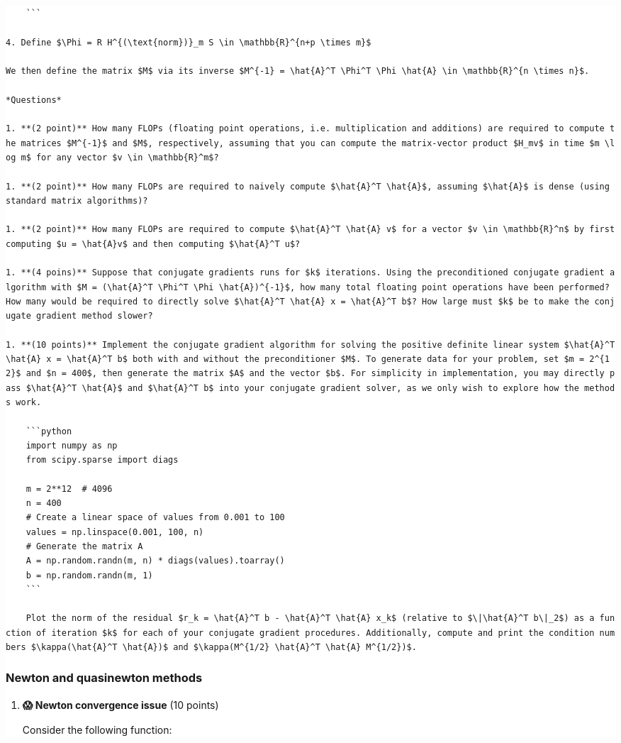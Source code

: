         ```

    4. Define $\Phi = R H^{(\text{norm})}_m S \in \mathbb{R}^{n+p \times m}$

    We then define the matrix $M$ via its inverse $M^{-1} = \hat{A}^T \Phi^T \Phi \hat{A} \in \mathbb{R}^{n \times n}$.

    *Questions*

    1. **(2 point)** How many FLOPs (floating point operations, i.e. multiplication and additions) are required to compute the matrices $M^{-1}$ and $M$, respectively, assuming that you can compute the matrix-vector product $H_mv$ in time $m \log m$ for any vector $v \in \mathbb{R}^m$?

    1. **(2 point)** How many FLOPs are required to naively compute $\hat{A}^T \hat{A}$, assuming $\hat{A}$ is dense (using standard matrix algorithms)?
    
    1. **(2 point)** How many FLOPs are required to compute $\hat{A}^T \hat{A} v$ for a vector $v \in \mathbb{R}^n$ by first computing $u = \hat{A}v$ and then computing $\hat{A}^T u$?
    
    1. **(4 poins)** Suppose that conjugate gradients runs for $k$ iterations. Using the preconditioned conjugate gradient algorithm with $M = (\hat{A}^T \Phi^T \Phi \hat{A})^{-1}$, how many total floating point operations have been performed? How many would be required to directly solve $\hat{A}^T \hat{A} x = \hat{A}^T b$? How large must $k$ be to make the conjugate gradient method slower?
    
    1. **(10 points)** Implement the conjugate gradient algorithm for solving the positive definite linear system $\hat{A}^T \hat{A} x = \hat{A}^T b$ both with and without the preconditioner $M$. To generate data for your problem, set $m = 2^{12}$ and $n = 400$, then generate the matrix $A$ and the vector $b$. For simplicity in implementation, you may directly pass $\hat{A}^T \hat{A}$ and $\hat{A}^T b$ into your conjugate gradient solver, as we only wish to explore how the methods work.

        ```python
        import numpy as np
        from scipy.sparse import diags

        m = 2**12  # 4096
        n = 400
        # Create a linear space of values from 0.001 to 100
        values = np.linspace(0.001, 100, n)
        # Generate the matrix A
        A = np.random.randn(m, n) * diags(values).toarray()
        b = np.random.randn(m, 1)
        ```

        Plot the norm of the residual $r_k = \hat{A}^T b - \hat{A}^T \hat{A} x_k$ (relative to $\|\hat{A}^T b\|_2$) as a function of iteration $k$ for each of your conjugate gradient procedures. Additionally, compute and print the condition numbers $\kappa(\hat{A}^T \hat{A})$ and $\kappa(M^{1/2} \hat{A}^T \hat{A} M^{1/2})$.

### Newton and quasinewton methods

1. **😱 Newton convergence issue** (10 points) 

    Consider the following function: 
